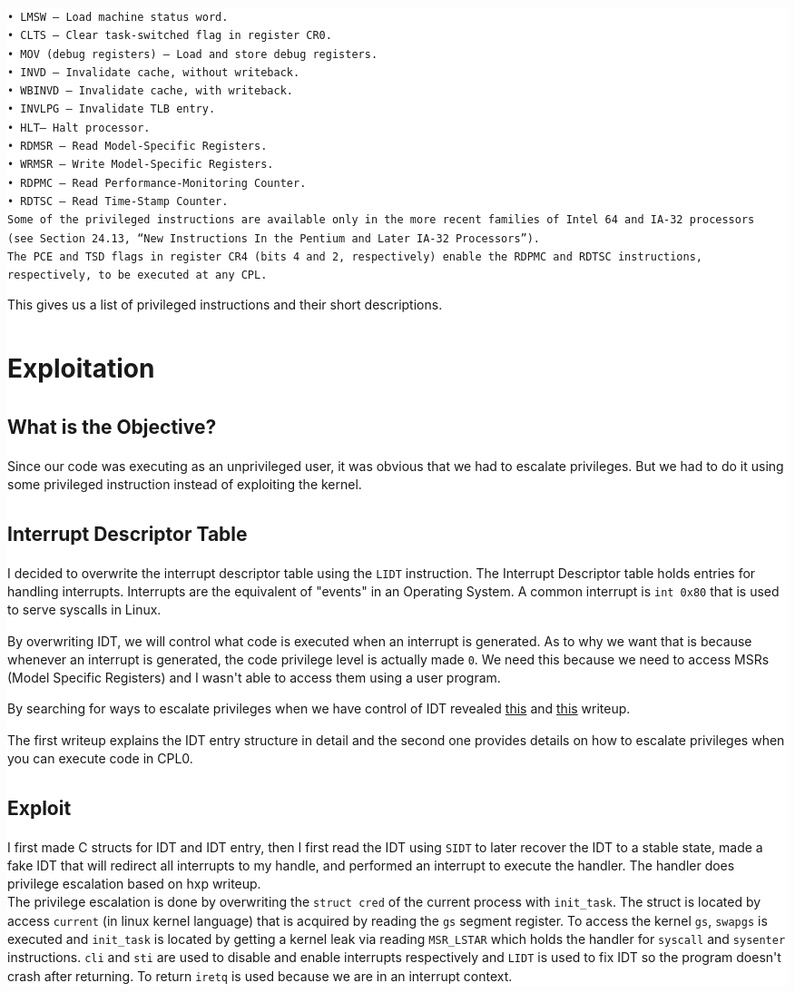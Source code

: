 ```
• LMSW — Load machine status word.
• CLTS — Clear task-switched flag in register CR0.
• MOV (debug registers) — Load and store debug registers.
• INVD — Invalidate cache, without writeback.
• WBINVD — Invalidate cache, with writeback.
• INVLPG — Invalidate TLB entry.
• HLT— Halt processor.
• RDMSR — Read Model-Specific Registers.
• WRMSR — Write Model-Specific Registers.
• RDPMC — Read Performance-Monitoring Counter.
• RDTSC — Read Time-Stamp Counter.
Some of the privileged instructions are available only in the more recent families of Intel 64 and IA-32 processors
(see Section 24.13, “New Instructions In the Pentium and Later IA-32 Processors”).
The PCE and TSD flags in register CR4 (bits 4 and 2, respectively) enable the RDPMC and RDTSC instructions,
respectively, to be executed at any CPL.
```

This gives us a list of privileged instructions and their short descriptions.

# Exploitation
## What is the Objective?
Since our code was executing as an unprivileged user, it was obvious that we had to escalate privileges. But we had to do it using some privileged instruction instead of exploiting the kernel.

## Interrupt Descriptor Table
I decided to overwrite the interrupt descriptor table using the `LIDT` instruction. The Interrupt Descriptor table holds entries for handling interrupts.
Interrupts are the equivalent of "events" in an Operating System. A common interrupt is `int 0x80` that is used to serve syscalls in Linux.

By overwriting IDT, we will control what code is executed when an interrupt is generated. As to why we want that is because whenever an interrupt is generated, the code privilege level is actually made `0`. We need this because we need to access MSRs (Model Specific Registers) and I wasn't able to access them using a user program.

By searching for ways to escalate privileges when we have control of IDT revealed [this](https://rdomanski.github.io/Kernel-IDT-priviledge-escalation/) and [this](https://hxp.io/blog/99/hxp-CTF-2022-one_byte-writeup/) writeup.

The first writeup explains the IDT entry structure in detail and the second one provides details on how to escalate privileges when you can execute code in CPL0.

## Exploit
I first made C structs for IDT and IDT entry, then I first read the IDT using `SIDT` to later recover the IDT to a stable state, made a fake IDT that will redirect all interrupts to my handle, and performed an interrupt to execute the handler. The handler does privilege escalation based on hxp writeup.<br/>
The privilege escalation is done by overwriting the `struct cred` of the current process with `init_task`. The struct is located by access `current` (in linux kernel language) that is acquired by reading the `gs` segment register. To access the kernel `gs`, `swapgs` is executed and `init_task` is located by getting a kernel leak via reading `MSR_LSTAR` which holds the handler for `syscall` and `sysenter` instructions. `cli` and `sti` are used to disable and enable interrupts respectively and `LIDT` is used to fix IDT so the program doesn't crash after returning. To return `iretq` is used because we are in an interrupt context.
